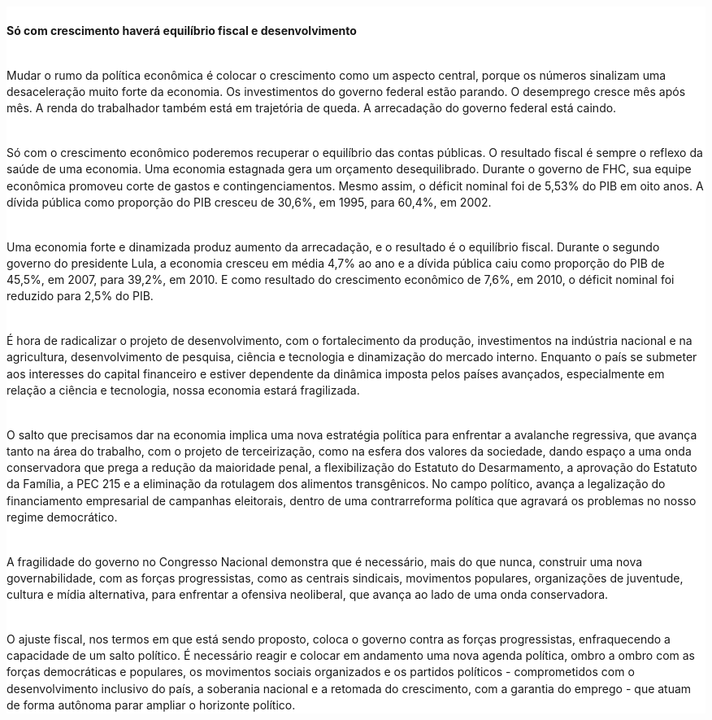 <p><br />
<strong>S&oacute; com crescimento haver&aacute; equil&iacute;brio fiscal e desenvolvimento</strong></p>

<p><br />
Mudar o rumo da pol&iacute;tica econ&ocirc;mica &eacute; colocar o crescimento como um aspecto central, porque os n&uacute;meros sinalizam uma desacelera&ccedil;&atilde;o muito forte da economia. Os investimentos do governo federal est&atilde;o parando. O desemprego cresce m&ecirc;s ap&oacute;s m&ecirc;s. A renda do trabalhador tamb&eacute;m est&aacute; em trajet&oacute;ria de queda. A arrecada&ccedil;&atilde;o do governo federal est&aacute; caindo.</p>

<p><br />
S&oacute; com o crescimento econ&ocirc;mico poderemos recuperar o equil&iacute;brio das contas p&uacute;blicas. O resultado fiscal &eacute; sempre o reflexo da sa&uacute;de de uma economia. Uma economia estagnada gera um or&ccedil;amento desequilibrado. Durante o governo de FHC, sua equipe econ&ocirc;mica promoveu corte de gastos e contingenciamentos. Mesmo assim, o d&eacute;ficit nominal foi de 5,53% do PIB em oito anos. A d&iacute;vida p&uacute;blica como propor&ccedil;&atilde;o do PIB cresceu de 30,6%, em 1995, para 60,4%, em 2002.</p>

<p><br />
Uma economia forte e dinamizada produz aumento da arrecada&ccedil;&atilde;o, e o resultado &eacute; o equil&iacute;brio fiscal. Durante o segundo governo do presidente Lula, a economia cresceu em m&eacute;dia 4,7% ao ano e a d&iacute;vida p&uacute;blica caiu como propor&ccedil;&atilde;o do PIB de 45,5%, em 2007, para 39,2%, em 2010. E como resultado do crescimento econ&ocirc;mico de 7,6%, em 2010, o d&eacute;ficit nominal foi reduzido para 2,5% do PIB.</p>

<p><br />
&Eacute; hora de radicalizar o projeto de desenvolvimento, com o fortalecimento da produ&ccedil;&atilde;o, investimentos na ind&uacute;stria nacional e na agricultura, desenvolvimento de pesquisa, ci&ecirc;ncia e tecnologia e dinamiza&ccedil;&atilde;o do mercado interno. Enquanto o pa&iacute;s se submeter aos interesses do capital financeiro e estiver dependente da din&acirc;mica imposta pelos pa&iacute;ses avan&ccedil;ados, especialmente em rela&ccedil;&atilde;o a ci&ecirc;ncia e tecnologia, nossa economia estar&aacute; fragilizada.</p>

<p><br />
O salto que precisamos dar na economia implica uma nova estrat&eacute;gia pol&iacute;tica para enfrentar a avalanche regressiva, que avan&ccedil;a tanto na &aacute;rea do trabalho, com o projeto de terceiriza&ccedil;&atilde;o, como na esfera dos valores da sociedade, dando espa&ccedil;o a uma onda conservadora que prega a redu&ccedil;&atilde;o da maioridade penal, a flexibiliza&ccedil;&atilde;o do Estatuto do Desarmamento, a aprova&ccedil;&atilde;o do Estatuto da Fam&iacute;lia, a PEC 215 e a elimina&ccedil;&atilde;o da rotulagem dos alimentos transg&ecirc;nicos. No campo pol&iacute;tico, avan&ccedil;a a legaliza&ccedil;&atilde;o do financiamento empresarial de campanhas eleitorais, dentro de uma contrarreforma pol&iacute;tica que agravar&aacute; os problemas no nosso regime democr&aacute;tico.</p>

<p><br />
A fragilidade do governo no Congresso Nacional demonstra que &eacute; necess&aacute;rio, mais do que nunca, construir uma nova governabilidade, com as for&ccedil;as progressistas, como as centrais sindicais, movimentos populares, organiza&ccedil;&otilde;es de juventude, cultura e m&iacute;dia alternativa, para enfrentar a ofensiva neoliberal, que avan&ccedil;a ao lado de uma onda conservadora.</p>

<p><br />
O ajuste fiscal, nos termos em que est&aacute; sendo proposto, coloca o governo contra as for&ccedil;as progressistas, enfraquecendo a capacidade de um salto pol&iacute;tico. &Eacute; necess&aacute;rio reagir e colocar em andamento uma nova agenda pol&iacute;tica, ombro a ombro com as for&ccedil;as democr&aacute;ticas e populares, os movimentos sociais organizados e os partidos pol&iacute;ticos - comprometidos com o desenvolvimento inclusivo do pa&iacute;s, a soberania nacional e a retomada do crescimento, com a garantia do emprego - que atuam de forma aut&ocirc;noma parar ampliar o horizonte pol&iacute;tico.</p>

